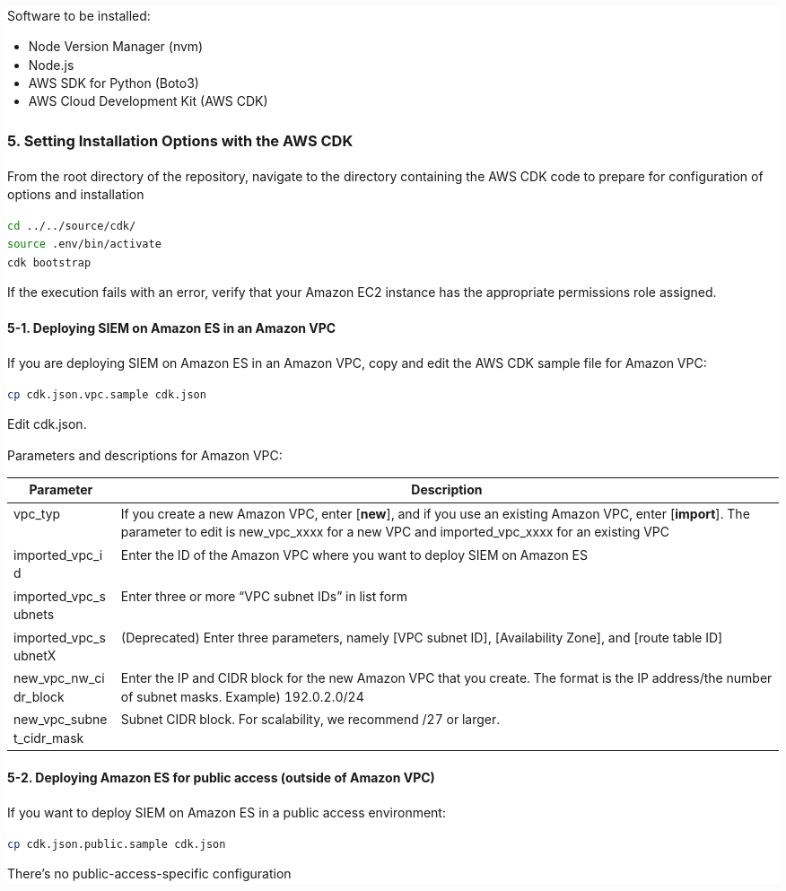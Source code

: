Software to be installed:

* Node Version Manager (nvm)
* Node.js
* AWS SDK for Python (Boto3)
* AWS Cloud Development Kit (AWS CDK)

### 5. Setting Installation Options with the AWS CDK

From the root directory of the repository, navigate to the directory containing the AWS CDK code to prepare for configuration of options and installation

```bash
cd ../../source/cdk/
source .env/bin/activate
cdk bootstrap
```

If the execution fails with an error, verify that your Amazon EC2 instance has the appropriate permissions role assigned.

#### 5-1. Deploying SIEM on Amazon ES in an Amazon VPC

If you are deploying SIEM on Amazon ES in an Amazon VPC, copy and edit the AWS CDK sample file for Amazon VPC:

```bash
cp cdk.json.vpc.sample cdk.json
```

Edit cdk.json.

Parameters and descriptions for Amazon VPC:

| Parameter | Description |
|----------|----|
| vpc_typ | If you create a new Amazon VPC, enter [**new**], and if you use an existing Amazon VPC, enter [**import**]. The parameter to edit is new_vpc_xxxx for a new VPC and imported_vpc_xxxx for an existing VPC |
| imported_vpc_id | Enter the ID of the Amazon VPC where you want to deploy SIEM on Amazon ES |
| imported_vpc_subnets | Enter three or more “VPC subnet IDs” in list form |
| imported_vpc_subnetX | (Deprecated) Enter three parameters, namely [VPC subnet ID], [Availability Zone], and [route table ID] |
| new_vpc_nw_cidr_block | Enter the IP and CIDR block for the new Amazon VPC that you create. The format is the IP address/the number of subnet masks. Example) 192.0.2.0/24 |
| new_vpc_subnet_cidr_mask | Subnet CIDR block. For scalability, we recommend /27 or larger. |

#### 5-2. Deploying Amazon ES for public access (outside of Amazon VPC)

If you want to deploy SIEM on Amazon ES in a public access environment:

```bash
cp cdk.json.public.sample cdk.json
```

There’s no public-access-specific configuration
